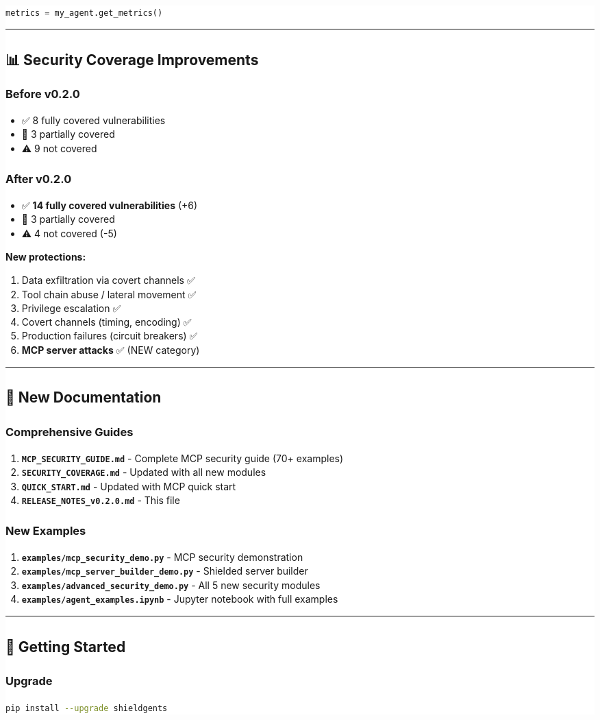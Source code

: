 ```python
metrics = my_agent.get_metrics()
```

---

## 📊 Security Coverage Improvements

### Before v0.2.0
- ✅ 8 fully covered vulnerabilities
- 🔶 3 partially covered
- ⚠️ 9 not covered

### After v0.2.0
- ✅ **14 fully covered vulnerabilities** (+6)
- 🔶 3 partially covered
- ⚠️ 4 not covered (-5)

**New protections:**
1. Data exfiltration via covert channels ✅
2. Tool chain abuse / lateral movement ✅
3. Privilege escalation ✅
4. Covert channels (timing, encoding) ✅
5. Production failures (circuit breakers) ✅
6. **MCP server attacks** ✅ (NEW category)

---

## 📖 New Documentation

### Comprehensive Guides
1. **`MCP_SECURITY_GUIDE.md`** - Complete MCP security guide (70+ examples)
2. **`SECURITY_COVERAGE.md`** - Updated with all new modules
3. **`QUICK_START.md`** - Updated with MCP quick start
4. **`RELEASE_NOTES_v0.2.0.md`** - This file

### New Examples
1. **`examples/mcp_security_demo.py`** - MCP security demonstration
2. **`examples/mcp_server_builder_demo.py`** - Shielded server builder
3. **`examples/advanced_security_demo.py`** - All 5 new security modules
4. **`examples/agent_examples.ipynb`** - Jupyter notebook with full examples

---

## 🚀 Getting Started

### Upgrade

```bash
pip install --upgrade shieldgents
```
